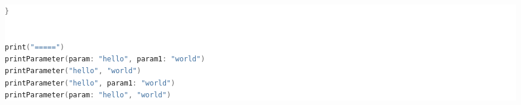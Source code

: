   ```swift
  }
  
  
  print("=====")
  printParameter(param: "hello", param1: "world")
  printParameter("hello", "world")
  printParameter("hello", param1: "world")
  printParameter(param: "hello", "world")
  ```

  





















